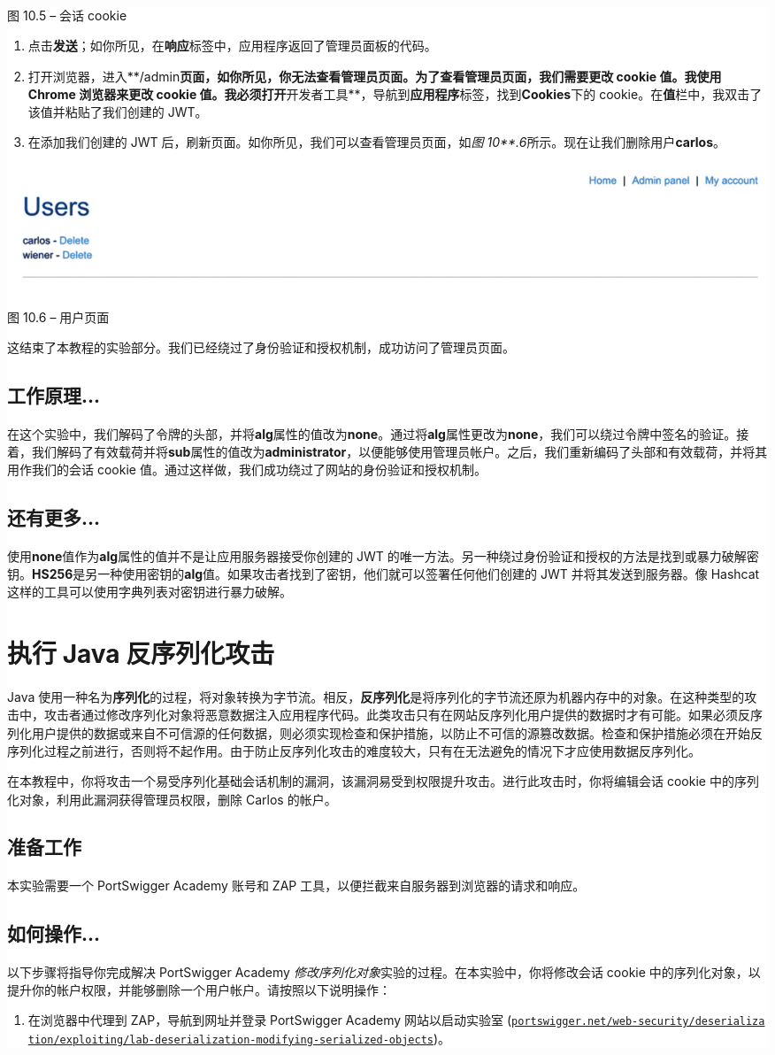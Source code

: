 图 10.5 – 会话 cookie

1.  点击**发送**；如你所见，在**响应**标签中，应用程序返回了管理员面板的代码。

1.  打开浏览器，进入**/admin**页面，如你所见，你无法查看管理员页面。为了查看管理员页面，我们需要更改 cookie 值。我使用 Chrome 浏览器来更改 cookie 值。我必须打开**开发者工具**，导航到**应用程序**标签，找到**Cookies**下的 cookie。在**值**栏中，我双击了该值并粘贴了我们创建的 JWT。

1.  在添加我们创建的 JWT 后，刷新页面。如你所见，我们可以查看管理员页面，如*图 10**.6*所示。现在让我们删除用户**carlos**。

![图 10.6 – 用户页面](img/Figure_10.6_B18829.jpg)

图 10.6 – 用户页面

这结束了本教程的实验部分。我们已经绕过了身份验证和授权机制，成功访问了管理员页面。

## 工作原理...

在这个实验中，我们解码了令牌的头部，并将**alg**属性的值改为**none**。通过将**alg**属性更改为**none**，我们可以绕过令牌中签名的验证。接着，我们解码了有效载荷并将**sub**属性的值改为**administrator**，以便能够使用管理员帐户。之后，我们重新编码了头部和有效载荷，并将其用作我们的会话 cookie 值。通过这样做，我们成功绕过了网站的身份验证和授权机制。

## 还有更多...

使用**none**值作为**alg**属性的值并不是让应用服务器接受你创建的 JWT 的唯一方法。另一种绕过身份验证和授权的方法是找到或暴力破解密钥。**HS256**是另一种使用密钥的**alg**值。如果攻击者找到了密钥，他们就可以签署任何他们创建的 JWT 并将其发送到服务器。像 Hashcat 这样的工具可以使用字典列表对密钥进行暴力破解。

# 执行 Java 反序列化攻击

Java 使用一种名为**序列化**的过程，将对象转换为字节流。相反，**反序列化**是将序列化的字节流还原为机器内存中的对象。在这种类型的攻击中，攻击者通过修改序列化对象将恶意数据注入应用程序代码。此类攻击只有在网站反序列化用户提供的数据时才有可能。如果必须反序列化用户提供的数据或来自不可信源的任何数据，则必须实现检查和保护措施，以防止不可信的源篡改数据。检查和保护措施必须在开始反序列化过程之前进行，否则将不起作用。由于防止反序列化攻击的难度较大，只有在无法避免的情况下才应使用数据反序列化。

在本教程中，你将攻击一个易受序列化基础会话机制的漏洞，该漏洞易受到权限提升攻击。进行此攻击时，你将编辑会话 cookie 中的序列化对象，利用此漏洞获得管理员权限，删除 Carlos 的帐户。

## 准备工作

本实验需要一个 PortSwigger Academy 账号和 ZAP 工具，以便拦截来自服务器到浏览器的请求和响应。

## 如何操作...

以下步骤将指导你完成解决 PortSwigger Academy *修改序列化对象*实验的过程。在本实验中，你将修改会话 cookie 中的序列化对象，以提升你的帐户权限，并能够删除一个用户帐户。请按照以下说明操作：

1.  在浏览器中代理到 ZAP，导航到网址并登录 PortSwigger Academy 网站以启动实验室 ([`portswigger.net/web-security/deserialization/exploiting/lab-deserialization-modifying-serialized-objects`](https://portswigger.net/web-security/deserialization/exploiting/lab-deserialization-modifying-serialized-objects))。
